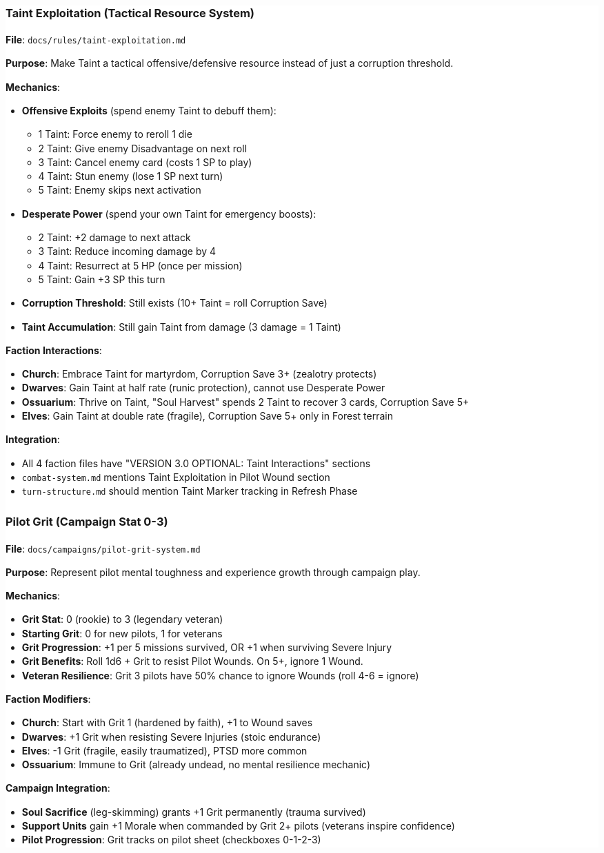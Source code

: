 ### Taint Exploitation (Tactical Resource System)
**File**: `docs/rules/taint-exploitation.md`

**Purpose**: Make Taint a tactical offensive/defensive resource instead of just a corruption threshold.

**Mechanics**:
- **Offensive Exploits** (spend enemy Taint to debuff them):
  - 1 Taint: Force enemy to reroll 1 die
  - 2 Taint: Give enemy Disadvantage on next roll
  - 3 Taint: Cancel enemy card (costs 1 SP to play)
  - 4 Taint: Stun enemy (lose 1 SP next turn)
  - 5 Taint: Enemy skips next activation

- **Desperate Power** (spend your own Taint for emergency boosts):
  - 2 Taint: +2 damage to next attack
  - 3 Taint: Reduce incoming damage by 4
  - 4 Taint: Resurrect at 5 HP (once per mission)
  - 5 Taint: Gain +3 SP this turn

- **Corruption Threshold**: Still exists (10+ Taint = roll Corruption Save)
- **Taint Accumulation**: Still gain Taint from damage (3 damage = 1 Taint)

**Faction Interactions**:
- **Church**: Embrace Taint for martyrdom, Corruption Save 3+ (zealotry protects)
- **Dwarves**: Gain Taint at half rate (runic protection), cannot use Desperate Power
- **Ossuarium**: Thrive on Taint, "Soul Harvest" spends 2 Taint to recover 3 cards, Corruption Save 5+
- **Elves**: Gain Taint at double rate (fragile), Corruption Save 5+ only in Forest terrain

**Integration**:
- All 4 faction files have "VERSION 3.0 OPTIONAL: Taint Interactions" sections
- `combat-system.md` mentions Taint Exploitation in Pilot Wound section
- `turn-structure.md` should mention Taint Marker tracking in Refresh Phase

### Pilot Grit (Campaign Stat 0-3)
**File**: `docs/campaigns/pilot-grit-system.md`

**Purpose**: Represent pilot mental toughness and experience growth through campaign play.

**Mechanics**:
- **Grit Stat**: 0 (rookie) to 3 (legendary veteran)
- **Starting Grit**: 0 for new pilots, 1 for veterans
- **Grit Progression**: +1 per 5 missions survived, OR +1 when surviving Severe Injury
- **Grit Benefits**: Roll 1d6 + Grit to resist Pilot Wounds. On 5+, ignore 1 Wound.
- **Veteran Resilience**: Grit 3 pilots have 50% chance to ignore Wounds (roll 4-6 = ignore)

**Faction Modifiers**:
- **Church**: Start with Grit 1 (hardened by faith), +1 to Wound saves
- **Dwarves**: +1 Grit when resisting Severe Injuries (stoic endurance)
- **Elves**: -1 Grit (fragile, easily traumatized), PTSD more common
- **Ossuarium**: Immune to Grit (already undead, no mental resilience mechanic)

**Campaign Integration**:
- **Soul Sacrifice** (leg-skimming) grants +1 Grit permanently (trauma survived)
- **Support Units** gain +1 Morale when commanded by Grit 2+ pilots (veterans inspire confidence)
- **Pilot Progression**: Grit tracks on pilot sheet (checkboxes 0-1-2-3)
